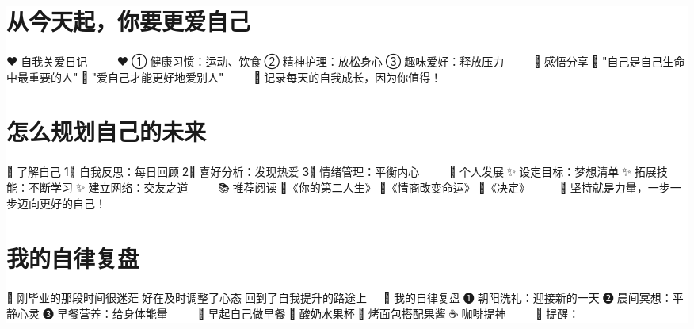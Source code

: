 

# 从今天起，你要更爱自己

❤️ 自我关爱日记 ㅤ
ㅤ
❤️
① 健康习惯：运动、饮食
② 精神护理：放松身心
③ 趣味爱好：释放压力 ㅤ
ㅤ
📝 感悟分享
🌼 "自己是自己生命中最重要的人"
🌟 "爱自己才能更好地爱别人" ㅤ
ㅤ
🌸 记录每天的自我成长，因为你值得！

# 怎么规划自己的未来
🌾 了解自己
1⃣ 自我反思：每日回顾
2⃣ 喜好分析：发现热爱
3⃣ 情绪管理：平衡内心 ㅤ
ㅤ
🌾 个人发展
✨ 设定目标：梦想清单
✨ 拓展技能：不断学习
✨ 建立网络：交友之道 ㅤ
ㅤ
📚 推荐阅读
📖《你的第二人生》
📖《情商改变命运》
📖《决定》 ㅤ
ㅤ
💪 坚持就是力量，一步一步迈向更好的自己！


# 我的自律复盘
🎼
刚毕业的那段时间很迷茫
好在及时调整了心态
回到了自我提升的路途上
ㅤ
🎼
我的自律复盘
❶ 朝阳洗礼：迎接新的一天
❷ 晨间冥想：平静心灵
❸ 早餐营养：给身体能量 ㅤ
ㅤ
🍳
早起自己做早餐
🥣 酸奶水果杯
🥐 烤面包搭配果酱
☕ 咖啡提神 ㅤ
ㅤ
🎼
提醒：
